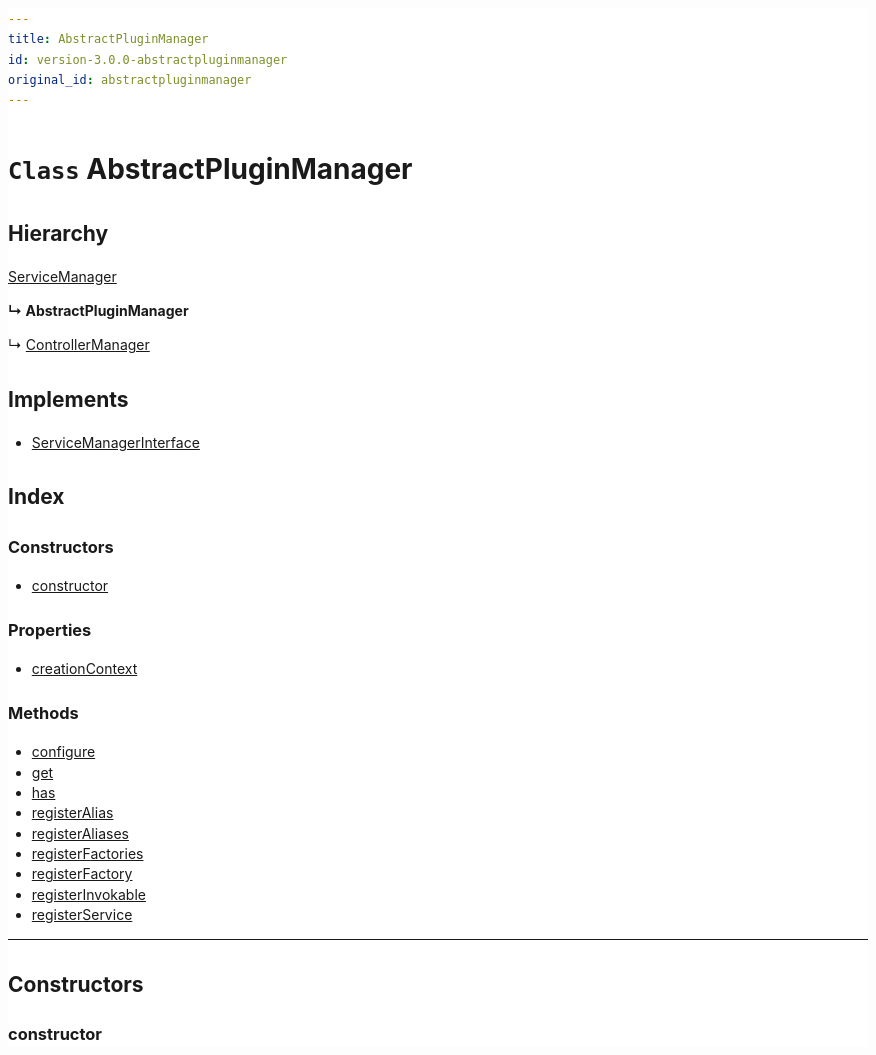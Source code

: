 ```yaml
---
title: AbstractPluginManager
id: version-3.0.0-abstractpluginmanager
original_id: abstractpluginmanager
---
```


# `Class` AbstractPluginManager

## Hierarchy

 [ServiceManager](servicemanager)

**↳ AbstractPluginManager**

↳  [ControllerManager](controllermanager)

## Implements

* [ServiceManagerInterface](../interfaces/servicemanagerinterface)

## Index

### Constructors

* [constructor](abstractpluginmanager#constructor)

### Properties

* [creationContext](abstractpluginmanager#creationcontext)

### Methods

* [configure](abstractpluginmanager#configure)
* [get](abstractpluginmanager#get)
* [has](abstractpluginmanager#has)
* [registerAlias](abstractpluginmanager#registeralias)
* [registerAliases](abstractpluginmanager#registeraliases)
* [registerFactories](abstractpluginmanager#registerfactories)
* [registerFactory](abstractpluginmanager#registerfactory)
* [registerInvokable](abstractpluginmanager#registerinvokable)
* [registerService](abstractpluginmanager#registerservice)

---

## Constructors

<a id="constructor"></a>

###  constructor

